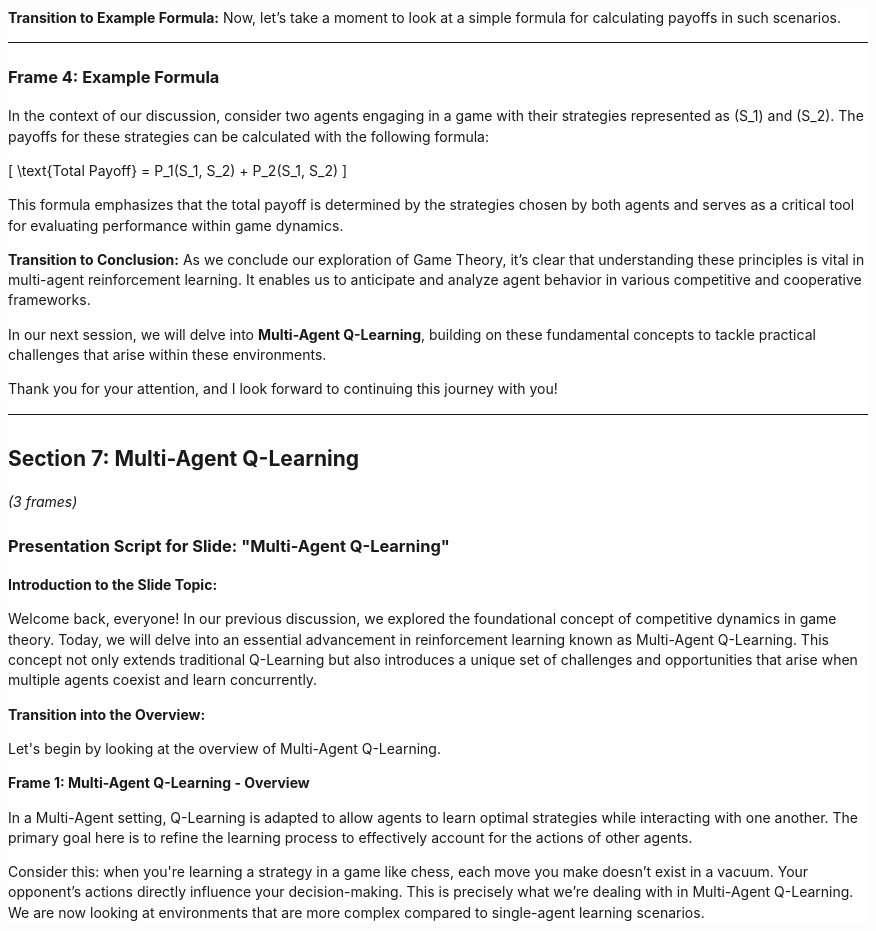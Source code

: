 **Transition to Example Formula:**
Now, let’s take a moment to look at a simple formula for calculating payoffs in such scenarios.

---

### Frame 4: Example Formula

In the context of our discussion, consider two agents engaging in a game with their strategies represented as \(S_1\) and \(S_2\). The payoffs for these strategies can be calculated with the following formula:

\[
\text{Total Payoff} = P_1(S_1, S_2) + P_2(S_1, S_2)
\]

This formula emphasizes that the total payoff is determined by the strategies chosen by both agents and serves as a critical tool for evaluating performance within game dynamics.

**Transition to Conclusion:**
As we conclude our exploration of Game Theory, it’s clear that understanding these principles is vital in multi-agent reinforcement learning. It enables us to anticipate and analyze agent behavior in various competitive and cooperative frameworks.

In our next session, we will delve into **Multi-Agent Q-Learning**, building on these fundamental concepts to tackle practical challenges that arise within these environments.

Thank you for your attention, and I look forward to continuing this journey with you!

---

## Section 7: Multi-Agent Q-Learning
*(3 frames)*

### Presentation Script for Slide: "Multi-Agent Q-Learning"

**Introduction to the Slide Topic:**

Welcome back, everyone! In our previous discussion, we explored the foundational concept of competitive dynamics in game theory. Today, we will delve into an essential advancement in reinforcement learning known as Multi-Agent Q-Learning. This concept not only extends traditional Q-Learning but also introduces a unique set of challenges and opportunities that arise when multiple agents coexist and learn concurrently.

**Transition into the Overview:**

Let's begin by looking at the overview of Multi-Agent Q-Learning. 

**Frame 1: Multi-Agent Q-Learning - Overview**

In a Multi-Agent setting, Q-Learning is adapted to allow agents to learn optimal strategies while interacting with one another. The primary goal here is to refine the learning process to effectively account for the actions of other agents. 

Consider this: when you're learning a strategy in a game like chess, each move you make doesn’t exist in a vacuum. Your opponent’s actions directly influence your decision-making. This is precisely what we’re dealing with in Multi-Agent Q-Learning. We are now looking at environments that are more complex compared to single-agent learning scenarios.
